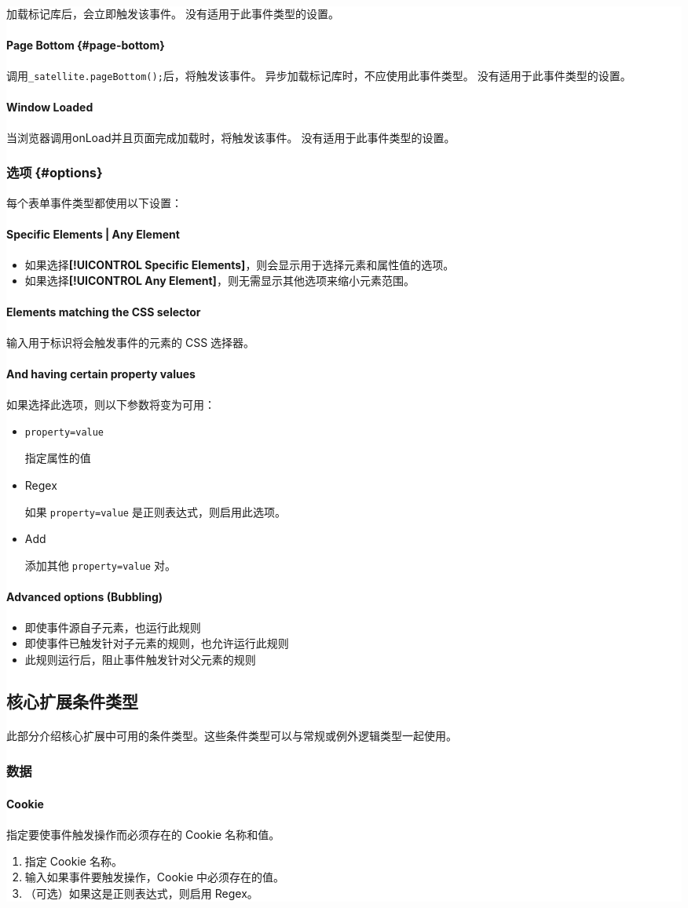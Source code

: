 加载标记库后，会立即触发该事件。 没有适用于此事件类型的设置。

#### Page Bottom {#page-bottom}

调用`_satellite.pageBottom();`后，将触发该事件。 异步加载标记库时，不应使用此事件类型。 没有适用于此事件类型的设置。

#### Window Loaded

当浏览器调用onLoad并且页面完成加载时，将触发该事件。 没有适用于此事件类型的设置。

### 选项 {#options}

每个表单事件类型都使用以下设置：

#### Specific Elements \| Any Element

* 如果选择&#x200B;**[!UICONTROL Specific Elements]**，则会显示用于选择元素和属性值的选项。
* 如果选择&#x200B;**[!UICONTROL Any Element]**，则无需显示其他选项来缩小元素范围。

#### Elements matching the CSS selector

输入用于标识将会触发事件的元素的 CSS 选择器。

#### And having certain property values

如果选择此选项，则以下参数将变为可用：

* `property=value`

   指定属性的值

* Regex

   如果 `property=value` 是正则表达式，则启用此选项。

* Add

   添加其他 `property=value` 对。

#### Advanced options (Bubbling)

* 即使事件源自子元素，也运行此规则
* 即使事件已触发针对子元素的规则，也允许运行此规则
* 此规则运行后，阻止事件触发针对父元素的规则

## 核心扩展条件类型

此部分介绍核心扩展中可用的条件类型。这些条件类型可以与常规或例外逻辑类型一起使用。

### 数据

#### Cookie

指定要使事件触发操作而必须存在的 Cookie 名称和值。

1. 指定 Cookie 名称。
1. 输入如果事件要触发操作，Cookie 中必须存在的值。
1. （可选）如果这是正则表达式，则启用 Regex。
